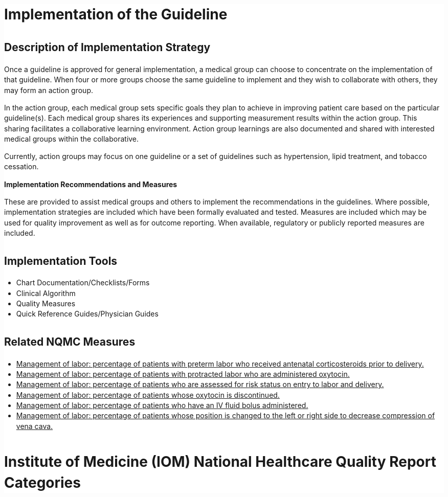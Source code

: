 

# Implementation of the Guideline

## Description of Implementation Strategy



Once a guideline is approved for general implementation, a medical group can choose to concentrate on the implementation of that guideline. When four or more groups choose the same guideline to implement and they wish to collaborate with others, they may form an action group.

In the action group, each medical group sets specific goals they plan to achieve in improving patient care based on the particular guideline(s). Each medical group shares its experiences and supporting measurement results within the action group. This sharing facilitates a collaborative learning environment. Action group learnings are also documented and shared with interested medical groups within the collaborative.

Currently, action groups may focus on one guideline or a set of guidelines such as hypertension, lipid treatment, and tobacco cessation.

**Implementation Recommendations and Measures**

These are provided to assist medical groups and others to implement the recommendations in the guidelines. Where possible, implementation strategies are included which have been formally evaluated and tested. Measures are included which may be used for quality improvement as well as for outcome reporting. When available, regulatory or publicly reported measures are included.

## Implementation Tools

- Chart Documentation/Checklists/Forms
- Clinical Algorithm
- Quality Measures
- Quick Reference Guides/Physician Guides

## Related NQMC Measures

- <a href="http://www.qualitymeasures.ahrq.gov/content.aspx?id=45140" target="_blank">Management of labor: percentage of patients with preterm labor who received antenatal corticosteroids prior to delivery.</a>
- <a href="http://www.qualitymeasures.ahrq.gov/content.aspx?id=45141" target="_blank">Management of labor: percentage of patients with protracted labor who are administered oxytocin.</a>
- <a href="http://www.qualitymeasures.ahrq.gov/content.aspx?id=45142" target="_blank">Management of labor: percentage of patients who are assessed for risk status on entry to labor and delivery.</a>
- <a href="http://www.qualitymeasures.ahrq.gov/content.aspx?id=45144" target="_blank">Management of labor: percentage of patients whose oxytocin is discontinued.</a>
- <a href="http://www.qualitymeasures.ahrq.gov/content.aspx?id=45145" target="_blank">Management of labor: percentage of patients who have an IV fluid bolus administered.</a>
- <a href="http://www.qualitymeasures.ahrq.gov/content.aspx?id=45146" target="_blank">Management of labor: percentage of patients whose position is changed to the left or right side to decrease compression of vena cava.</a>

# Institute of Medicine (IOM) National Healthcare Quality Report Categories
